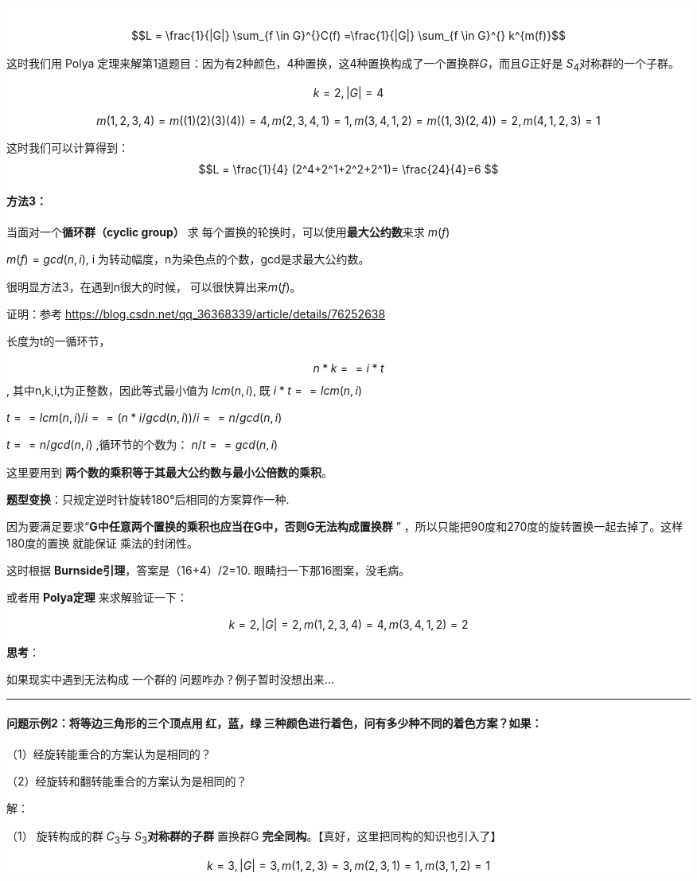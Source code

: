 ​		$$L = \frac{1}{|G|} \sum_{f \in  G}^{}C(f) =\frac{1}{|G|} \sum_{f \in  G}^{} k^{m(f)}$$



这时我们用 Polya 定理来解第1道题目：因为有2种颜色，4种置换，这4种置换构成了一个置换群$G$，而且$G$正好是 $S_4$对称群的一个子群。



$$k=2,|G|=4$$

$$m(1,2,3,4)=m((1)(2)(3)(4))=4,m(2,3,4,1)=1,m(3,4,1,2)=m((1,3)(2,4))=2,m(4,1,2,3)=1$$

这时我们可以计算得到： $$L =  \frac{1}{4} (2^4+2^1+2^2+2^1)=  \frac{24}{4}=6 $$



#### 方法3：

当面对一个**循环群（cyclic group）** 求 每个置换的轮换时，可以使用**最大公约数**来求 $m(f)$

$m(f)=gcd(n,i)$, i 为转动幅度，n为染色点的个数，gcd是求最大公约数。

很明显方法3，在遇到n很大的时候， 可以很快算出来$m(f)$。

证明：参考 https://blog.csdn.net/qq_36368339/article/details/76252638

长度为t的一循环节，

$$n*k==i*t$$ , 其中n,k,i,t为正整数，因此等式最小值为 $lcm(n,i)$, 既 $i*t==lcm(n,i)$

$t==lcm(n,i)/i==(n*i/gcd(n,i))/i==n/gcd(n,i)$

$t==n/gcd(n,i)$ ,循环节的个数为： $n/t == gcd(n,i)$

这里要用到 **两个数的乘积等于其最大公约数与最小公倍数的乘积**。



**题型变换**：只规定逆时针旋转180°后相同的方案算作一种.

因为要满足要求“**G中任意两个置换的乘积也应当在G中，否则G无法构成置换群** ” ，所以只能把90度和270度的旋转置换一起去掉了。这样 180度的置换 就能保证 乘法的封闭性。

这时根据 **Burnside引理**，答案是（16+4）/2=10. 眼睛扫一下那16图案，没毛病。

或者用 **Polya定理** 来求解验证一下：

$$k=2,|G|=2, m(1,2,3,4) = 4,m(3,4,1,2) = 2$$



**思考**：

如果现实中遇到无法构成 一个群的 问题咋办？例子暂时没想出来...

---

#### **问题示例2**：将等边三角形的三个顶点用 红，蓝，绿 三种颜色进行着色，问有多少种不同的着色方案？如果：

（1）经旋转能重合的方案认为是相同的？

（2）经旋转和翻转能重合的方案认为是相同的？

解：

（1） 旋转构成的群 $C_3$与 $S_3$**对称群的子群** 置换群G **完全同构**。【真好，这里把同构的知识也引入了】 

$$k=3, |G|=3, m(1,2,3)=3,m(2,3,1)=1,m(3,1,2)=1$$
